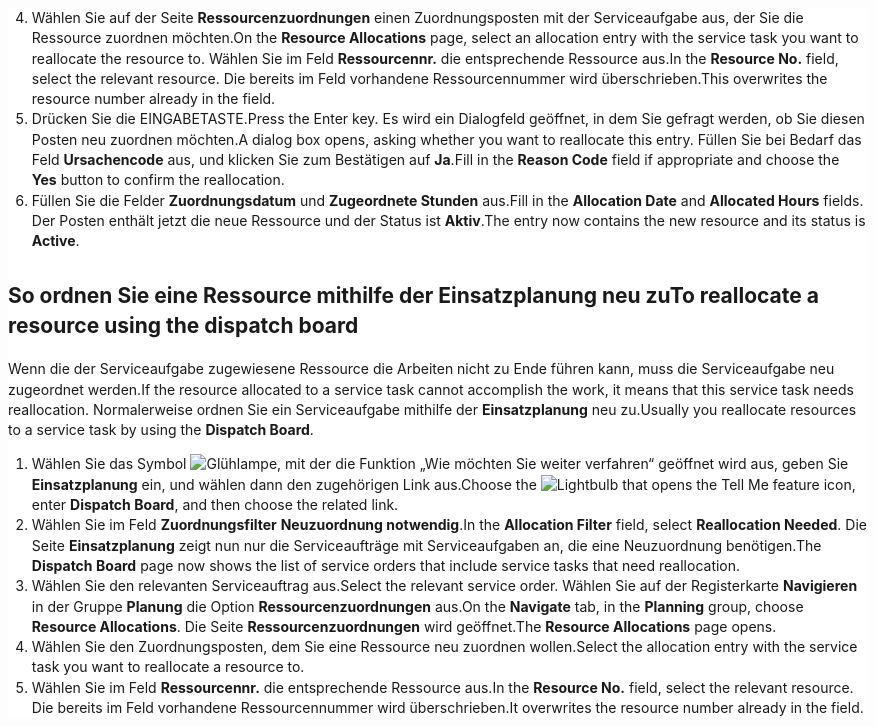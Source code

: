 4. <span data-ttu-id="1cbb1-168">Wählen Sie auf der Seite **Ressourcenzuordnungen** einen Zuordnungsposten mit der Serviceaufgabe aus, der Sie die Ressource zuordnen möchten.</span><span class="sxs-lookup"><span data-stu-id="1cbb1-168">On the **Resource Allocations** page, select an allocation entry with the service task you want to reallocate the resource to.</span></span> <span data-ttu-id="1cbb1-169">Wählen Sie im Feld **Ressourcennr.** die entsprechende Ressource aus.</span><span class="sxs-lookup"><span data-stu-id="1cbb1-169">In the **Resource No.** field, select the relevant resource.</span></span> <span data-ttu-id="1cbb1-170">Die bereits im Feld vorhandene Ressourcennummer wird überschrieben.</span><span class="sxs-lookup"><span data-stu-id="1cbb1-170">This overwrites the resource number already in the field.</span></span>  
5. <span data-ttu-id="1cbb1-171">Drücken Sie die EINGABETASTE.</span><span class="sxs-lookup"><span data-stu-id="1cbb1-171">Press the Enter key.</span></span> <span data-ttu-id="1cbb1-172">Es wird ein Dialogfeld geöffnet, in dem Sie gefragt werden, ob Sie diesen Posten neu zuordnen möchten.</span><span class="sxs-lookup"><span data-stu-id="1cbb1-172">A dialog box opens, asking whether you want to reallocate this entry.</span></span> <span data-ttu-id="1cbb1-173">Füllen Sie bei Bedarf das Feld **Ursachencode** aus, und klicken Sie zum Bestätigen auf **Ja**.</span><span class="sxs-lookup"><span data-stu-id="1cbb1-173">Fill in the **Reason Code** field if appropriate and choose the **Yes** button to confirm the reallocation.</span></span>  
6. <span data-ttu-id="1cbb1-174">Füllen Sie die Felder **Zuordnungsdatum** und **Zugeordnete Stunden** aus.</span><span class="sxs-lookup"><span data-stu-id="1cbb1-174">Fill in the **Allocation Date** and **Allocated Hours** fields.</span></span> <span data-ttu-id="1cbb1-175">Der Posten enthält jetzt die neue Ressource und der Status ist **Aktiv**.</span><span class="sxs-lookup"><span data-stu-id="1cbb1-175">The entry now contains the new resource and its status is **Active**.</span></span>

## <a name="to-reallocate-a-resource-using-the-dispatch-board"></a><span data-ttu-id="1cbb1-176">So ordnen Sie eine Ressource mithilfe der Einsatzplanung neu zu</span><span class="sxs-lookup"><span data-stu-id="1cbb1-176">To reallocate a resource using the dispatch board</span></span>  
<span data-ttu-id="1cbb1-177">Wenn die der Serviceaufgabe zugewiesene Ressource die Arbeiten nicht zu Ende führen kann, muss die Serviceaufgabe neu zugeordnet werden.</span><span class="sxs-lookup"><span data-stu-id="1cbb1-177">If the resource allocated to a service task cannot accomplish the work, it means that this service task needs reallocation.</span></span> <span data-ttu-id="1cbb1-178">Normalerweise ordnen Sie ein Serviceaufgabe mithilfe der **Einsatzplanung** neu zu.</span><span class="sxs-lookup"><span data-stu-id="1cbb1-178">Usually you reallocate resources to a service task by using the **Dispatch Board**.</span></span>  

1. <span data-ttu-id="1cbb1-179">Wählen Sie das Symbol ![Glühlampe, mit der die Funktion „Wie möchten Sie weiter verfahren“ geöffnet wird](media/ui-search/search_small.png "Wie möchten Sie weiter verfahren?") aus, geben Sie **Einsatzplanung** ein, und wählen dann den zugehörigen Link aus.</span><span class="sxs-lookup"><span data-stu-id="1cbb1-179">Choose the ![Lightbulb that opens the Tell Me feature](media/ui-search/search_small.png "Tell me what you want to do") icon, enter **Dispatch Board**, and then choose the related link.</span></span>  
2. <span data-ttu-id="1cbb1-180">Wählen Sie im Feld **Zuordnungsfilter** **Neuzuordnung notwendig**.</span><span class="sxs-lookup"><span data-stu-id="1cbb1-180">In the **Allocation Filter** field, select **Reallocation Needed**.</span></span> <span data-ttu-id="1cbb1-181">Die Seite **Einsatzplanung** zeigt nun nur die Serviceaufträge mit Serviceaufgaben an, die eine Neuzuordnung benötigen.</span><span class="sxs-lookup"><span data-stu-id="1cbb1-181">The **Dispatch Board** page now shows the list of service orders that include service tasks that need reallocation.</span></span>  
3. <span data-ttu-id="1cbb1-182">Wählen Sie den relevanten Serviceauftrag aus.</span><span class="sxs-lookup"><span data-stu-id="1cbb1-182">Select the relevant service order.</span></span> <span data-ttu-id="1cbb1-183">Wählen Sie auf der Registerkarte **Navigieren** in der Gruppe **Planung** die Option **Ressourcenzuordnungen** aus.</span><span class="sxs-lookup"><span data-stu-id="1cbb1-183">On the **Navigate** tab, in the **Planning** group, choose **Resource Allocations**.</span></span> <span data-ttu-id="1cbb1-184">Die Seite **Ressourcenzuordnungen** wird geöffnet.</span><span class="sxs-lookup"><span data-stu-id="1cbb1-184">The **Resource Allocations** page opens.</span></span>  
4. <span data-ttu-id="1cbb1-185">Wählen Sie den Zuordnungsposten, dem Sie eine Ressource neu zuordnen wollen.</span><span class="sxs-lookup"><span data-stu-id="1cbb1-185">Select the allocation entry with the service task you want to reallocate a resource to.</span></span>  
5. <span data-ttu-id="1cbb1-186">Wählen Sie im Feld **Ressourcennr.** die entsprechende Ressource aus.</span><span class="sxs-lookup"><span data-stu-id="1cbb1-186">In the **Resource No.** field, select the relevant resource.</span></span> <span data-ttu-id="1cbb1-187">Die bereits im Feld vorhandene Ressourcennummer wird überschrieben.</span><span class="sxs-lookup"><span data-stu-id="1cbb1-187">It overwrites the resource number already in the field.</span></span>  